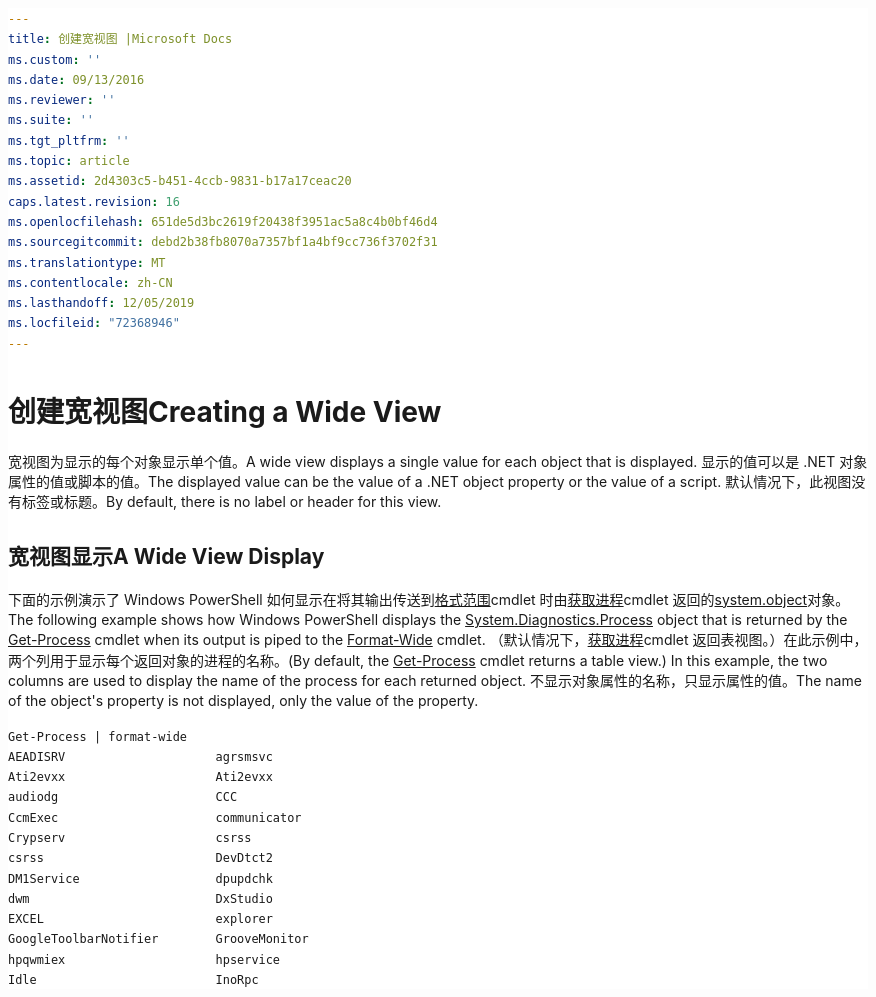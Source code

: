 ```yaml
---
title: 创建宽视图 |Microsoft Docs
ms.custom: ''
ms.date: 09/13/2016
ms.reviewer: ''
ms.suite: ''
ms.tgt_pltfrm: ''
ms.topic: article
ms.assetid: 2d4303c5-b451-4ccb-9831-b17a17ceac20
caps.latest.revision: 16
ms.openlocfilehash: 651de5d3bc2619f20438f3951ac5a8c4b0bf46d4
ms.sourcegitcommit: debd2b38fb8070a7357bf1a4bf9cc736f3702f31
ms.translationtype: MT
ms.contentlocale: zh-CN
ms.lasthandoff: 12/05/2019
ms.locfileid: "72368946"
---
```

# <a name="creating-a-wide-view"></a><span data-ttu-id="20b78-102">创建宽视图</span><span class="sxs-lookup"><span data-stu-id="20b78-102">Creating a Wide View</span></span>

<span data-ttu-id="20b78-103">宽视图为显示的每个对象显示单个值。</span><span class="sxs-lookup"><span data-stu-id="20b78-103">A wide view displays a single value for each object that is displayed.</span></span> <span data-ttu-id="20b78-104">显示的值可以是 .NET 对象属性的值或脚本的值。</span><span class="sxs-lookup"><span data-stu-id="20b78-104">The displayed value can be the value of a .NET object property or the value of a script.</span></span> <span data-ttu-id="20b78-105">默认情况下，此视图没有标签或标题。</span><span class="sxs-lookup"><span data-stu-id="20b78-105">By default, there is no label or header for this view.</span></span>

## <a name="a-wide-view-display"></a><span data-ttu-id="20b78-106">宽视图显示</span><span class="sxs-lookup"><span data-stu-id="20b78-106">A Wide View Display</span></span>

<span data-ttu-id="20b78-107">下面的示例演示了 Windows PowerShell 如何显示在将其输出传送到[格式范围](/powershell/module/Microsoft.PowerShell.Utility/Format-Wide)cmdlet 时由[获取进程](/powershell/module/Microsoft.PowerShell.Management/Get-Process)cmdlet 返回的[system.object](/dotnet/api/System.Diagnostics.Process)对象。</span><span class="sxs-lookup"><span data-stu-id="20b78-107">The following example shows how Windows PowerShell displays the [System.Diagnostics.Process](/dotnet/api/System.Diagnostics.Process) object that is returned by the [Get-Process](/powershell/module/Microsoft.PowerShell.Management/Get-Process) cmdlet when its output is piped to the [Format-Wide](/powershell/module/Microsoft.PowerShell.Utility/Format-Wide) cmdlet.</span></span> <span data-ttu-id="20b78-108">（默认情况下，[获取进程](/powershell/module/Microsoft.PowerShell.Management/Get-Process)cmdlet 返回表视图。）在此示例中，两个列用于显示每个返回对象的进程的名称。</span><span class="sxs-lookup"><span data-stu-id="20b78-108">(By default, the [Get-Process](/powershell/module/Microsoft.PowerShell.Management/Get-Process) cmdlet returns a table view.) In this example, the two columns are used to display the name of the process for each returned object.</span></span> <span data-ttu-id="20b78-109">不显示对象属性的名称，只显示属性的值。</span><span class="sxs-lookup"><span data-stu-id="20b78-109">The name of the object's property is not displayed, only the value of the property.</span></span>

```
Get-Process | format-wide
AEADISRV                     agrsmsvc
Ati2evxx                     Ati2evxx
audiodg                      CCC
CcmExec                      communicator
Crypserv                     csrss
csrss                        DevDtct2
DM1Service                   dpupdchk
dwm                          DxStudio
EXCEL                        explorer
GoogleToolbarNotifier        GrooveMonitor
hpqwmiex                     hpservice
Idle                         InoRpc
```